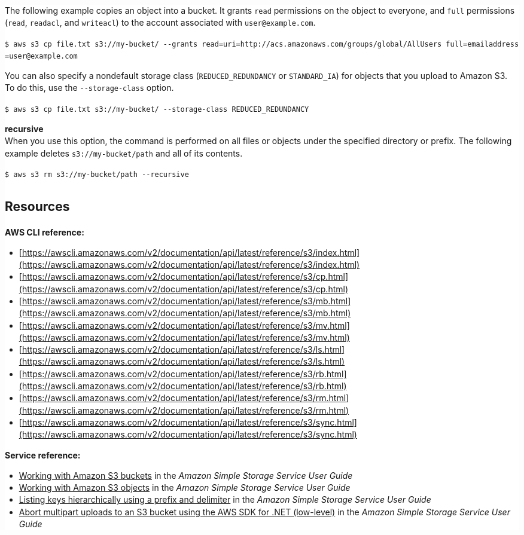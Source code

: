 The following example copies an object into a bucket\. It grants `read` permissions on the object to everyone, and `full` permissions \(`read`, `readacl`, and `writeacl`\) to the account associated with `user@example.com`\.   

```
$ aws s3 cp file.txt s3://my-bucket/ --grants read=uri=http://acs.amazonaws.com/groups/global/AllUsers full=emailaddress=user@example.com
```
You can also specify a nondefault storage class \(`REDUCED_REDUNDANCY` or `STANDARD_IA`\) for objects that you upload to Amazon S3\. To do this, use the `--storage-class` option\.  

```
$ aws s3 cp file.txt s3://my-bucket/ --storage-class REDUCED_REDUNDANCY
```

**recursive**  
When you use this option, the command is performed on all files or objects under the specified directory or prefix\. The following example deletes `s3://my-bucket/path` and all of its contents\.  

```
$ aws s3 rm s3://my-bucket/path --recursive
```

## Resources<a name="using-s3-commands-managing-buckets-references"></a>

**AWS CLI reference:**
+ [https://awscli.amazonaws.com/v2/documentation/api/latest/reference/s3/index.html](https://awscli.amazonaws.com/v2/documentation/api/latest/reference/s3/index.html)
+ [https://awscli.amazonaws.com/v2/documentation/api/latest/reference/s3/cp.html](https://awscli.amazonaws.com/v2/documentation/api/latest/reference/s3/cp.html)
+ [https://awscli.amazonaws.com/v2/documentation/api/latest/reference/s3/mb.html](https://awscli.amazonaws.com/v2/documentation/api/latest/reference/s3/mb.html)
+ [https://awscli.amazonaws.com/v2/documentation/api/latest/reference/s3/mv.html](https://awscli.amazonaws.com/v2/documentation/api/latest/reference/s3/mv.html)
+ [https://awscli.amazonaws.com/v2/documentation/api/latest/reference/s3/ls.html](https://awscli.amazonaws.com/v2/documentation/api/latest/reference/s3/ls.html)
+ [https://awscli.amazonaws.com/v2/documentation/api/latest/reference/s3/rb.html](https://awscli.amazonaws.com/v2/documentation/api/latest/reference/s3/rb.html)
+ [https://awscli.amazonaws.com/v2/documentation/api/latest/reference/s3/rm.html](https://awscli.amazonaws.com/v2/documentation/api/latest/reference/s3/rm.html)
+ [https://awscli.amazonaws.com/v2/documentation/api/latest/reference/s3/sync.html](https://awscli.amazonaws.com/v2/documentation/api/latest/reference/s3/sync.html)

**Service reference:**
+ [Working with Amazon S3 buckets](https://docs.aws.amazon.com/AmazonS3/latest/dev/UsingBucket.html) in the *Amazon Simple Storage Service User Guide*
+ [Working with Amazon S3 objects](https://docs.aws.amazon.com/AmazonS3/latest/dev/UsingObjects.html) in the *Amazon Simple Storage Service User Guide*
+ [Listing keys hierarchically using a prefix and delimiter](https://docs.aws.amazon.com/AmazonS3/latest/dev/ListingKeysHierarchy.html) in the *Amazon Simple Storage Service User Guide*
+ [Abort multipart uploads to an S3 bucket using the AWS SDK for \.NET \(low\-level\)](https://docs.aws.amazon.com/AmazonS3/latest/dev/LLAbortMPUnet.html) in the *Amazon Simple Storage Service User Guide*